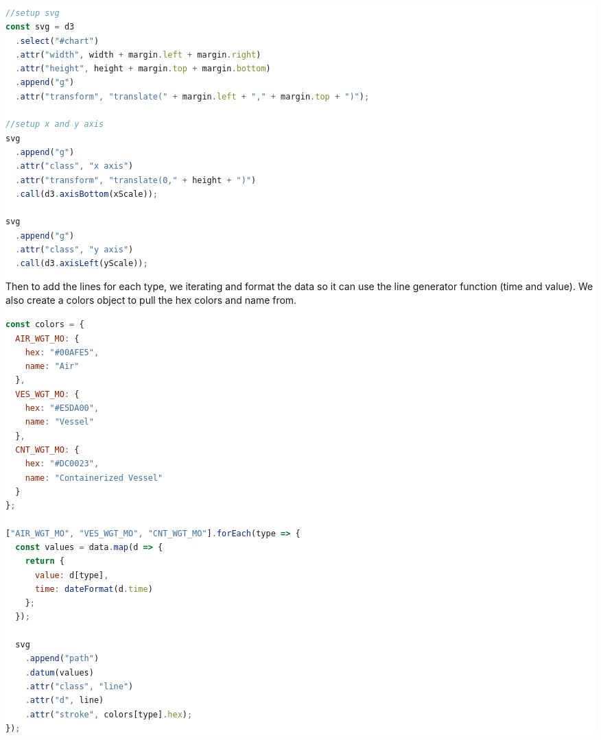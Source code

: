 ```js
//setup svg
const svg = d3
  .select("#chart")
  .attr("width", width + margin.left + margin.right)
  .attr("height", height + margin.top + margin.bottom)
  .append("g")
  .attr("transform", "translate(" + margin.left + "," + margin.top + ")");

//setup x and y axis
svg
  .append("g")
  .attr("class", "x axis")
  .attr("transform", "translate(0," + height + ")")
  .call(d3.axisBottom(xScale));

svg
  .append("g")
  .attr("class", "y axis")
  .call(d3.axisLeft(yScale));
```

Then to add the lines for each type, we iterating and format the data so it can use the line generator function (time and value). We also create a colors object to pull the hex colors and name from.

```js
const colors = {
  AIR_WGT_MO: {
    hex: "#00AFE5",
    name: "Air"
  },
  VES_WGT_MO: {
    hex: "#E5DA00",
    name: "Vessel"
  },
  CNT_WGT_MO: {
    hex: "#DC0023",
    name: "Containerized Vessel"
  }
};

["AIR_WGT_MO", "VES_WGT_MO", "CNT_WGT_MO"].forEach(type => {
  const values = data.map(d => {
    return {
      value: d[type],
      time: dateFormat(d.time)
    };
  });

  svg
    .append("path")
    .datum(values)
    .attr("class", "line")
    .attr("d", line)
    .attr("stroke", colors[type].hex);
});
```
